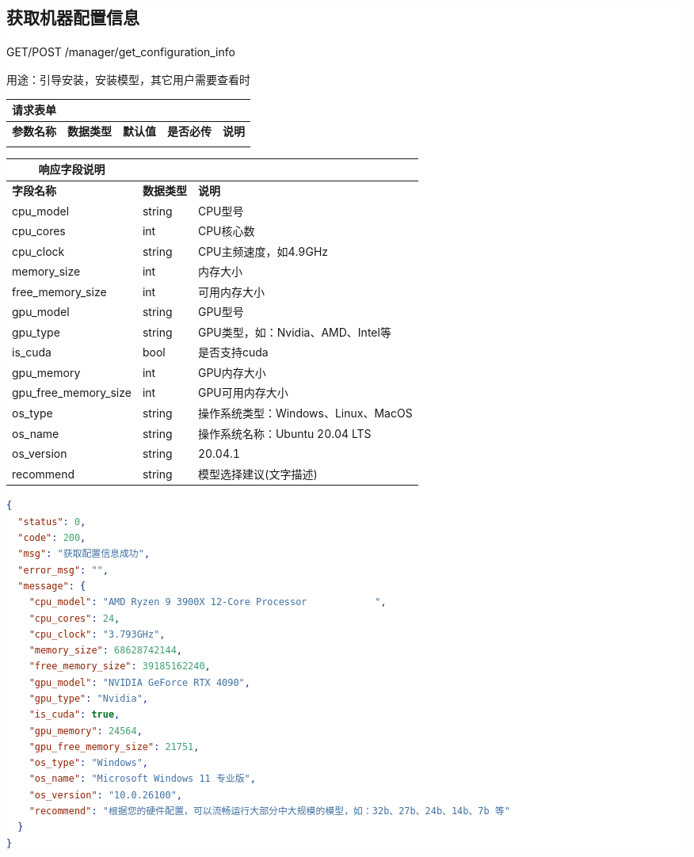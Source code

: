 ## 获取机器配置信息

GET/POST /manager/get_configuration_info

用途：引导安装，安装模型，其它用户需要查看时

| **请求表单** |              |            |              |          |
| ------------ | ------------ | ---------- | ------------ | -------- |
| **参数名称** | **数据类型** | **默认值** | **是否必传** | **说明** |
|              |              |            |              |          |

| **响应字段说明**     |              |                                     |
| -------------------- | ------------ | ----------------------------------- |
| **字段名称**         | **数据类型** | **说明**                            |
| cpu_model            | string       | CPU型号                             |
| cpu_cores            | int          | CPU核心数                           |
| cpu_clock            | string       | CPU主频速度，如4.9GHz               |
| memory_size          | int          | 内存大小                            |
| free_memory_size     | int          | 可用内存大小                        |
| gpu_model            | string       | GPU型号                             |
| gpu_type             | string       | GPU类型，如：Nvidia、AMD、Intel等   |
| is_cuda              | bool         | 是否支持cuda                        |
| gpu_memory           | int          | GPU内存大小                         |
| gpu_free_memory_size | int          | GPU可用内存大小                     |
| os_type              | string       | 操作系统类型：Windows、Linux、MacOS |
| os_name              | string       | 操作系统名称：Ubuntu 20.04 LTS      |
| os_version           | string       | 20.04.1                             |
| recommend            | string       | 模型选择建议(文字描述)              |

```JSON
{
  "status": 0,
  "code": 200,
  "msg": "获取配置信息成功",
  "error_msg": "",
  "message": {
    "cpu_model": "AMD Ryzen 9 3900X 12-Core Processor            ",
    "cpu_cores": 24,
    "cpu_clock": "3.793GHz",
    "memory_size": 68628742144,
    "free_memory_size": 39185162240,
    "gpu_model": "NVIDIA GeForce RTX 4090",
    "gpu_type": "Nvidia",
    "is_cuda": true,
    "gpu_memory": 24564,
    "gpu_free_memory_size": 21751,
    "os_type": "Windows",
    "os_name": "Microsoft Windows 11 专业版",
    "os_version": "10.0.26100",
    "recommend": "根据您的硬件配置，可以流畅运行大部分中大规模的模型，如：32b、27b、24b、14b、7b 等"
  }
}
```
